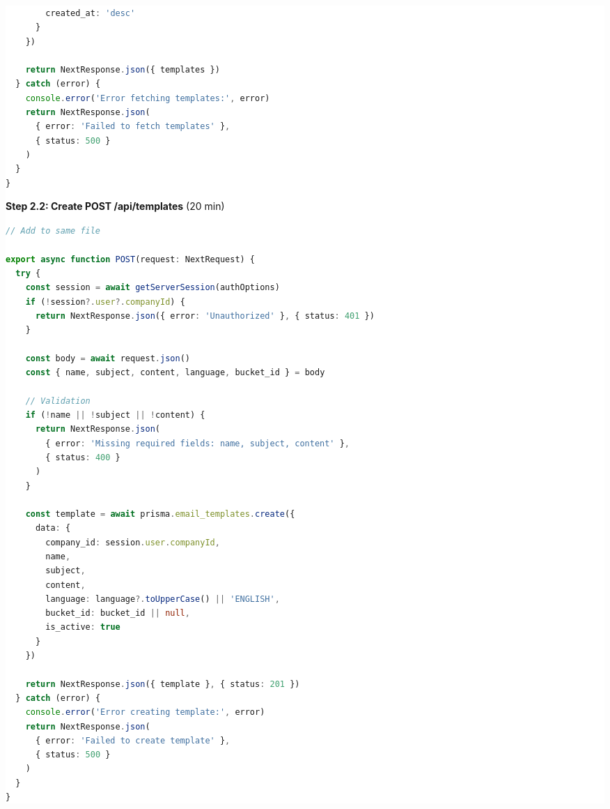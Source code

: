 ```typescript
        created_at: 'desc'
      }
    })

    return NextResponse.json({ templates })
  } catch (error) {
    console.error('Error fetching templates:', error)
    return NextResponse.json(
      { error: 'Failed to fetch templates' },
      { status: 500 }
    )
  }
}
```

**Step 2.2: Create POST /api/templates** (20 min)
```typescript
// Add to same file

export async function POST(request: NextRequest) {
  try {
    const session = await getServerSession(authOptions)
    if (!session?.user?.companyId) {
      return NextResponse.json({ error: 'Unauthorized' }, { status: 401 })
    }

    const body = await request.json()
    const { name, subject, content, language, bucket_id } = body

    // Validation
    if (!name || !subject || !content) {
      return NextResponse.json(
        { error: 'Missing required fields: name, subject, content' },
        { status: 400 }
      )
    }

    const template = await prisma.email_templates.create({
      data: {
        company_id: session.user.companyId,
        name,
        subject,
        content,
        language: language?.toUpperCase() || 'ENGLISH',
        bucket_id: bucket_id || null,
        is_active: true
      }
    })

    return NextResponse.json({ template }, { status: 201 })
  } catch (error) {
    console.error('Error creating template:', error)
    return NextResponse.json(
      { error: 'Failed to create template' },
      { status: 500 }
    )
  }
}
```
